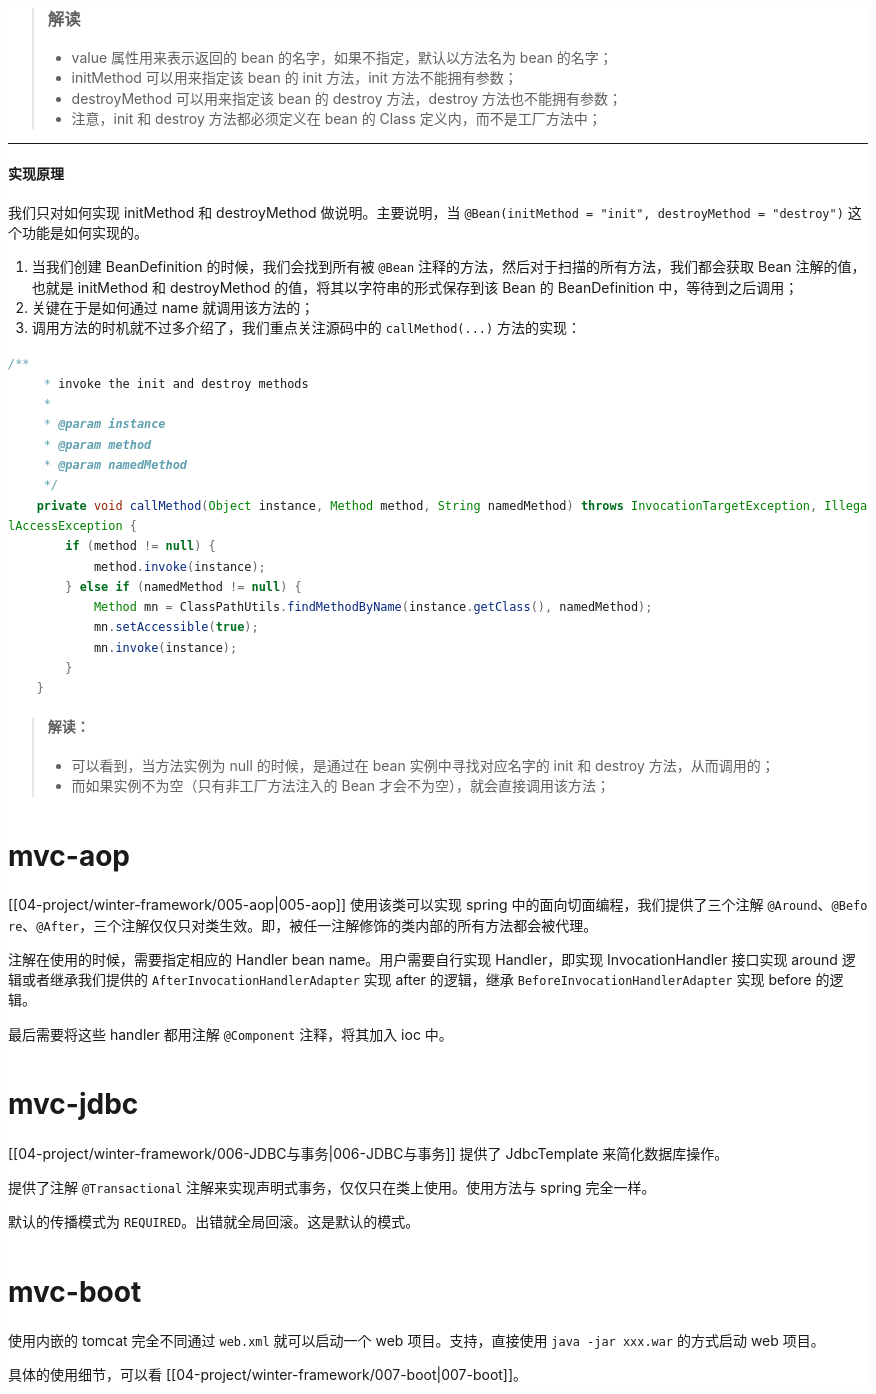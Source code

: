 >### 解读
>+ value 属性用来表示返回的 bean 的名字，如果不指定，默认以方法名为 bean 的名字；
>+ initMethod 可以用来指定该 bean 的 init 方法，init 方法不能拥有参数；
>+ destroyMethod 可以用来指定该 bean 的 destroy 方法，destroy 方法也不能拥有参数；
>+ 注意，init 和 destroy 方法都必须定义在 bean 的 Class 定义内，而不是工厂方法中；



***
#### 实现原理
我们只对如何实现 initMethod 和 destroyMethod 做说明。主要说明，当 `@Bean(initMethod = "init", destroyMethod = "destroy")` 这个功能是如何实现的。

1. 当我们创建 BeanDefinition 的时候，我们会找到所有被 `@Bean` 注释的方法，然后对于扫描的所有方法，我们都会获取 Bean 注解的值，也就是 initMethod 和 destroyMethod 的值，将其以字符串的形式保存到该 Bean 的 BeanDefinition 中，等待到之后调用；
2. 关键在于是如何通过 name 就调用该方法的；
3. 调用方法的时机就不过多介绍了，我们重点关注源码中的 `callMethod(...)` 方法的实现：
```java
/**
     * invoke the init and destroy methods
     *
     * @param instance
     * @param method
     * @param namedMethod
     */
    private void callMethod(Object instance, Method method, String namedMethod) throws InvocationTargetException, IllegalAccessException {
        if (method != null) {
            method.invoke(instance);
        } else if (namedMethod != null) {
            Method mn = ClassPathUtils.findMethodByName(instance.getClass(), namedMethod);
            mn.setAccessible(true);
            mn.invoke(instance);
        }
    }
```
> #### 解读：
> + 可以看到，当方法实例为 null 的时候，是通过在 bean 实例中寻找对应名字的 init 和 destroy 方法，从而调用的；
> + 而如果实例不为空（只有非工厂方法注入的 Bean 才会不为空），就会直接调用该方法；


# mvc-aop
[[04-project/winter-framework/005-aop\|005-aop]]
使用该类可以实现 spring 中的面向切面编程，我们提供了三个注解 `@Around`、`@Before`、`@After`，三个注解仅仅只对类生效。即，被任一注解修饰的类内部的所有方法都会被代理。

注解在使用的时候，需要指定相应的 Handler bean name。用户需要自行实现 Handler，即实现 InvocationHandler 接口实现 around 逻辑或者继承我们提供的 `AfterInvocationHandlerAdapter` 实现 after 的逻辑，继承 `BeforeInvocationHandlerAdapter` 实现 before 的逻辑。

最后需要将这些 handler 都用注解 `@Component` 注释，将其加入 ioc 中。


# mvc-jdbc
[[04-project/winter-framework/006-JDBC与事务\|006-JDBC与事务]]
提供了 JdbcTemplate 来简化数据库操作。

提供了注解 `@Transactional` 注解来实现声明式事务，仅仅只在类上使用。使用方法与 spring 完全一样。

默认的传播模式为 `REQUIRED`。出错就全局回滚。这是默认的模式。

# mvc-boot
使用内嵌的 tomcat 完全不同通过 `web.xml` 就可以启动一个 web 项目。支持，直接使用 `java -jar xxx.war` 的方式启动 web 项目。

具体的使用细节，可以看 [[04-project/winter-framework/007-boot\|007-boot]]。